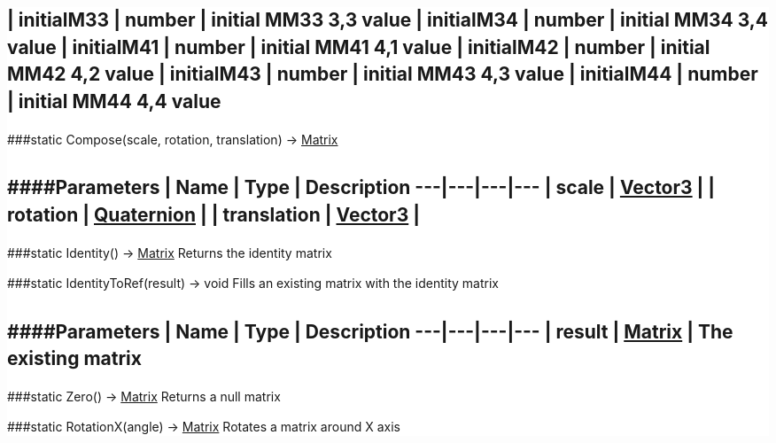  | initialM33 | number | initial MM33 3,3 value
 | initialM34 | number | initial MM34 3,4 value
 | initialM41 | number | initial MM41 4,1 value
 | initialM42 | number | initial MM42 4,2 value
 | initialM43 | number | initial MM43 4,3 value
 | initialM44 | number | initial MM44 4,4 value
---

###static Compose(scale, rotation, translation) &rarr; [Matrix](/classes/Matrix)

####Parameters
 | Name | Type | Description
---|---|---|---
 | scale | [Vector3](/classes/Vector3) | 
 | rotation | [Quaternion](/classes/Quaternion) | 
 | translation | [Vector3](/classes/Vector3) | 
---

###static Identity() &rarr; [Matrix](/classes/Matrix)
Returns the identity matrix






###static IdentityToRef(result) &rarr; void
Fills an existing matrix with the identity matrix





####Parameters
 | Name | Type | Description
---|---|---|---
 | result | [Matrix](/classes/Matrix) | The existing matrix
---

###static Zero() &rarr; [Matrix](/classes/Matrix)
Returns a null matrix






###static RotationX(angle) &rarr; [Matrix](/classes/Matrix)
Rotates a matrix around X axis



